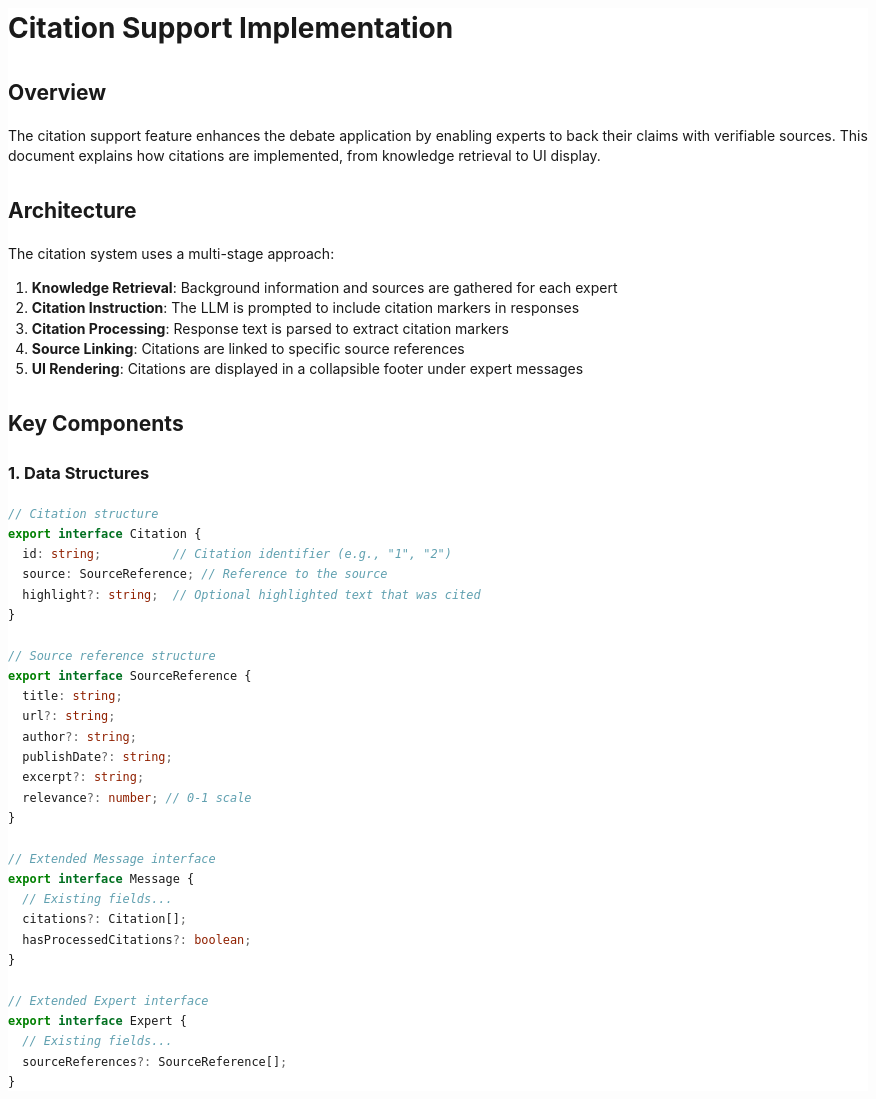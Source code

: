 # Citation Support Implementation

## Overview

The citation support feature enhances the debate application by enabling experts to back their claims with verifiable sources. This document explains how citations are implemented, from knowledge retrieval to UI display.

## Architecture

The citation system uses a multi-stage approach:

1. **Knowledge Retrieval**: Background information and sources are gathered for each expert
2. **Citation Instruction**: The LLM is prompted to include citation markers in responses
3. **Citation Processing**: Response text is parsed to extract citation markers
4. **Source Linking**: Citations are linked to specific source references
5. **UI Rendering**: Citations are displayed in a collapsible footer under expert messages

## Key Components

### 1. Data Structures

```typescript
// Citation structure
export interface Citation {
  id: string;          // Citation identifier (e.g., "1", "2")
  source: SourceReference; // Reference to the source
  highlight?: string;  // Optional highlighted text that was cited
}

// Source reference structure
export interface SourceReference {
  title: string;
  url?: string;
  author?: string;
  publishDate?: string;
  excerpt?: string;
  relevance?: number; // 0-1 scale
}

// Extended Message interface
export interface Message {
  // Existing fields...
  citations?: Citation[];
  hasProcessedCitations?: boolean;
}

// Extended Expert interface
export interface Expert {
  // Existing fields...
  sourceReferences?: SourceReference[];
}
```
